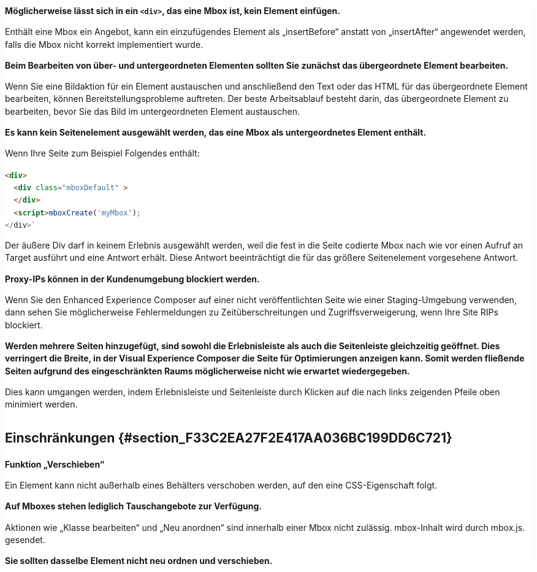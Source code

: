 **Möglicherweise lässt sich in ein `<div>`, das eine Mbox ist, kein Element einfügen.**

Enthält eine Mbox ein Angebot, kann ein einzufügendes Element als „insertBefore“ anstatt von „insertAfter“ angewendet werden, falls die Mbox nicht korrekt implementiert wurde.

**Beim Bearbeiten von über- und untergeordneten Elementen sollten Sie zunächst das übergeordnete Element bearbeiten.**

Wenn Sie eine Bildaktion für ein Element austauschen und anschließend den Text oder das HTML für das übergeordnete Element bearbeiten, können Bereitstellungsprobleme auftreten. Der beste Arbeitsablauf besteht darin, das übergeordnete Element zu bearbeiten, bevor Sie das Bild im untergeordneten Element austauschen.

**Es kann kein Seitenelement ausgewählt werden, das eine Mbox als untergeordnetes Element enthält.**

Wenn Ihre Seite zum Beispiel Folgendes enthält:

```html
<div> 
  <div class="mboxDefault" > 
  </div>
  <script>mboxCreate('myMbox'); 
</div>`
```

Der äußere Div darf in keinem Erlebnis ausgewählt werden, weil die fest in die Seite codierte Mbox nach wie vor einen Aufruf an Target ausführt und eine Antwort erhält. Diese Antwort beeinträchtigt die für das größere Seitenelement vorgesehene Antwort.

**Proxy-IPs können in der Kundenumgebung blockiert werden.**

Wenn Sie den Enhanced Experience Composer auf einer nicht veröffentlichten Seite wie einer Staging-Umgebung verwenden, dann sehen Sie möglicherweise Fehlermeldungen zu Zeitüberschreitungen und Zugriffsverweigerung, wenn Ihre Site RIPs blockiert.

**Werden mehrere Seiten hinzugefügt, sind sowohl die Erlebnisleiste als auch die Seitenleiste gleichzeitig geöffnet. Dies verringert die Breite, in der Visual Experience Composer die Seite für Optimierungen anzeigen kann. Somit werden fließende Seiten aufgrund des eingeschränkten Raums möglicherweise nicht wie erwartet wiedergegeben.**

Dies kann umgangen werden, indem Erlebnisleiste und Seitenleiste durch Klicken auf die nach links zeigenden Pfeile oben minimiert werden.

## Einschränkungen {#section_F33C2EA27F2E417AA036BC199DD6C721}

**Funktion „Verschieben“**

Ein Element kann nicht außerhalb eines Behälters verschoben werden, auf den eine CSS-Eigenschaft folgt.

**Auf Mboxes stehen lediglich Tauschangebote zur Verfügung.**

Aktionen wie „Klasse bearbeiten“ und „Neu anordnen“ sind innerhalb einer Mbox nicht zulässig. mbox-Inhalt wird durch mbox.js. gesendet.

**Sie sollten dasselbe Element nicht neu ordnen und verschieben.**
